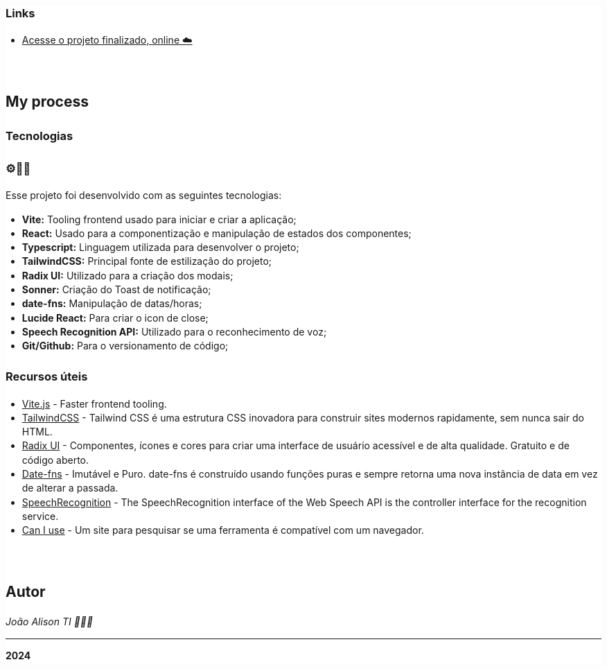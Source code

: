 ### Links
- [Acesse o projeto finalizado, online ☁️](https://notes-expert-ti.vercel.app)

</br>

## My process
### Tecnologias
### ⚙️👨‍💻
Esse projeto foi desenvolvido com as seguintes tecnologias:

- **Vite:** Tooling frontend usado para iniciar e criar a aplicação;
- **React:** Usado para a componentização e manipulação de estados dos componentes;
- **Typescript:** Linguagem utilizada para desenvolver o projeto;
- **TailwindCSS:** Principal fonte de estilização do projeto;
- **Radix UI:** Utilizado para a criação dos modais;
- **Sonner:** Criação do Toast de notificação;
- **date-fns:** Manipulação de datas/horas;
- **Lucide React:** Para criar o icon de close;
- **Speech Recognition API:** Utilizado para o reconhecimento de voz;
- **Git/Github:** Para o versionamento de código;


### Recursos úteis
- [Vite.js](https://vitejs.dev) - Faster frontend tooling.
- [TailwindCSS](https://www.google.com/url?sa=t&source=web&rct=j&opi=89978449&url=https://tailwindcss.com/&ved=2ahUKEwikl8uthJyEAxV0rpUCHSVwBAsQFnoECAYQAQ&usg=AOvVaw2vSN7AVcVeE7IjW449Pt1C) - Tailwind CSS é uma estrutura CSS inovadora para construir sites modernos rapidamente, sem nunca sair do HTML.
- [Radix UI](https://www.google.com/url?sa=t&source=web&rct=j&opi=89978449&url=https://www.radix-ui.com/&ved=2ahUKEwjbwdG2hJyEAxX1pJUCHaAICA0QFnoECAoQAQ&usg=AOvVaw2l93cFwpUlsLiDL97-JvaN) - Componentes, ícones e cores para criar uma interface de usuário acessível e de alta qualidade. Gratuito e de código aberto.
- [Date-fns](https://www.google.com/url?sa=t&source=web&rct=j&opi=89978449&url=https://date-fns.org/&ved=2ahUKEwi0lOm_hZyEAxXupJUCHUSyBf4QFnoECAUQAQ&usg=AOvVaw2P4Hw-7WUJwYkO4NAM2VNr) - Imutável e Puro. date-fns é construído usando funções puras e sempre retorna uma nova instância de data em vez de alterar a passada.
- [SpeechRecognition](https://developer.mozilla.org/en-US/docs/Web/API/SpeechRecognition) - The SpeechRecognition interface of the Web Speech API is the controller interface for the recognition service.
- [Can I use](https://caniuse.com/) - Um site para pesquisar se uma ferramenta é compatível com um navegador.

</br>

## Autor
*João Alison TI 👨🏽‍💻*

---

<strong>2024</strong>